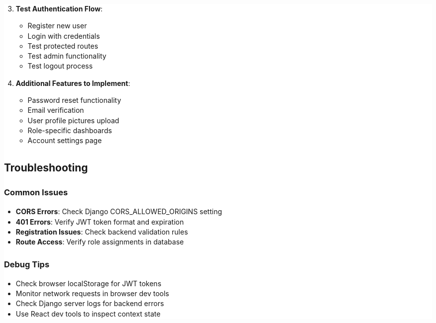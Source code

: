 3. **Test Authentication Flow**:
   - Register new user
   - Login with credentials
   - Test protected routes
   - Test admin functionality
   - Test logout process

4. **Additional Features to Implement**:
   - Password reset functionality
   - Email verification
   - User profile pictures upload
   - Role-specific dashboards
   - Account settings page

## Troubleshooting

### Common Issues
- **CORS Errors**: Check Django CORS_ALLOWED_ORIGINS setting
- **401 Errors**: Verify JWT token format and expiration
- **Registration Issues**: Check backend validation rules
- **Route Access**: Verify role assignments in database

### Debug Tips
- Check browser localStorage for JWT tokens
- Monitor network requests in browser dev tools
- Check Django server logs for backend errors
- Use React dev tools to inspect context state
